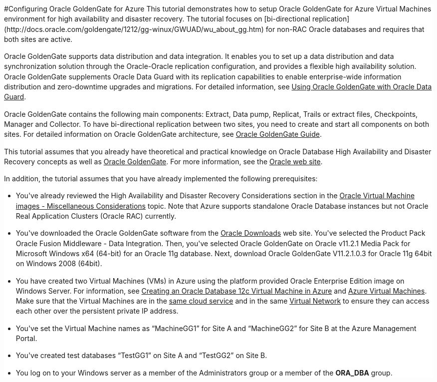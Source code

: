 <properties title="Configuring Oracle GoldenGate for Azure" pageTitle="Configuring Oracle GoldenGate for Azure" description="Step through a tutorial for setting up and implementing Oracle GoldenGate on Azure Virtual Machines for high availability and disaster recovery." services="virtual-machines" authors="bbenz" documentationCenter=""/>
<tags ms.service="virtual-machines" ms.date="06/22/2015" wacn.date=""/>
#Configuring Oracle GoldenGate for Azure
This tutorial demonstrates how to setup Oracle GoldenGate for Azure Virtual Machines environment for high availability and disaster recovery. The tutorial focuses on [bi-directional replication](http://docs.oracle.com/goldengate/1212/gg-winux/GWUAD/wu_about_gg.htm) for non-RAC Oracle databases and requires that both sites are active.

Oracle GoldenGate supports data distribution and data integration. It enables you to set up a data distribution and data synchronization solution through the Oracle-Oracle replication configuration, and provides a flexible high availability solution. Oracle GoldenGate supplements Oracle Data Guard with its replication capabilities to enable enterprise-wide information distribution and zero-downtime upgrades and migrations. For detailed information, see [Using Oracle GoldenGate with Oracle Data Guard](http://docs.oracle.com/cd/E11882_01/server.112/e17157/unplanned.htm).

Oracle GoldenGate contains the following main components: Extract, Data pump, Replicat, Trails or extract files, Checkpoints, Manager and Collector. To have bi-directional replication between two sites, you need to create and start all components on both sites. For detailed information on Oracle GoldenGate architecture, see [Oracle GoldenGate Guide](http://docs.oracle.com/goldengate/1212/gg-winux/index.html).

This tutorial assumes that you already have theoretical and practical knowledge on Oracle Database High Availability and Disaster Recovery concepts as well as [Oracle GoldenGate](http://docs.oracle.com/goldengate/1212/gg-winux/index.html). For more information, see the [Oracle web site](http://www.oracle.com/technetwork/database/features/availability/index.html).

In addition, the tutorial assumes that you have already implemented the following prerequisites:

- You've already reviewed the High Availability and Disaster Recovery Considerations section in the [Oracle Virtual Machine images - Miscellaneous Considerations](/documentation/articles/virtual-machines-miscellaneous-considerations-oracle-virtual-machine-images) topic. Note that Azure supports standalone Oracle Database instances but not Oracle Real Application Clusters (Oracle RAC) currently.

- You've downloaded the Oracle GoldenGate software from the [Oracle Downloads](http://www.oracle.com/us/downloads/index.html) web site. You've selected the Product Pack Oracle Fusion Middleware - Data Integration. Then, you've selected Oracle GoldenGate on Oracle v11.2.1 Media Pack for Microsoft Windows x64 (64-bit) for an Oracle 11g database. Next, download Oracle GoldenGate V11.2.1.0.3 for Oracle 11g 64bit on Windows 2008 (64bit).

- You have created two Virtual Machines (VMs) in Azure using the platform provided Oracle Enterprise Edition image on Windows Server. For information, see [Creating an Oracle Database 12c Virtual Machine in Azure](#z3dc8d3c097cf414e9048f7a89c026f80) and [Azure Virtual Machines](http://www.windowsazure.cn/documentation/services/virtual-machines/). Make sure that the Virtual Machines are in the [same cloud service](/documentation/articles/virtual-machines-load-balance) and in the same [Virtual Network](http://www.windowsazure.cn/documentation/services/networking/) to ensure they can access each other over the persistent private IP address.

- You've set the Virtual Machine names as “MachineGG1” for Site A and “MachineGG2” for Site B at the Azure Management Portal.

- You've created test databases “TestGG1” on Site A and “TestGG2” on Site B.

- You log on to your Windows server as a member of the Administrators group or a member of the **ORA_DBA** group.
